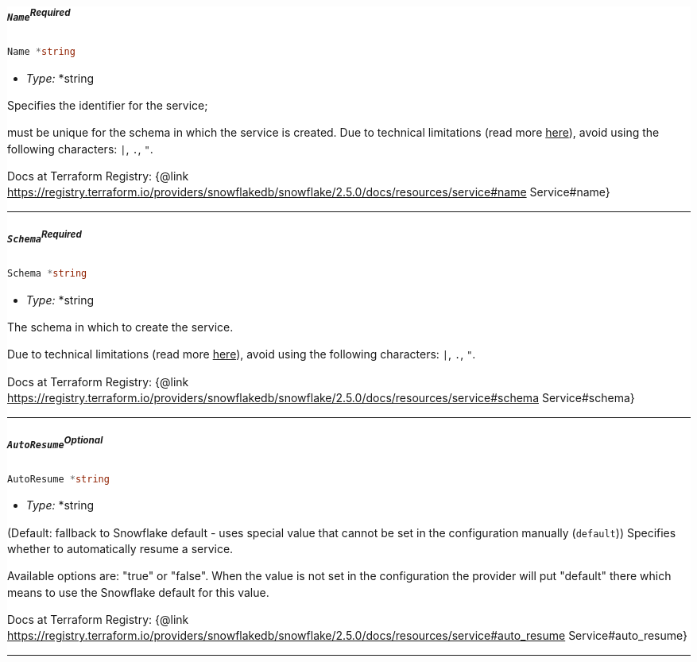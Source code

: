 
##### `Name`<sup>Required</sup> <a name="Name" id="@cdktf/provider-snowflake.service.ServiceConfig.property.name"></a>

```go
Name *string
```

- *Type:* *string

Specifies the identifier for the service;

must be unique for the schema in which the service is created. Due to technical limitations (read more [here](../guides/identifiers_rework_design_decisions#known-limitations-and-identifier-recommendations)), avoid using the following characters: `|`, `.`, `"`.

Docs at Terraform Registry: {@link https://registry.terraform.io/providers/snowflakedb/snowflake/2.5.0/docs/resources/service#name Service#name}

---

##### `Schema`<sup>Required</sup> <a name="Schema" id="@cdktf/provider-snowflake.service.ServiceConfig.property.schema"></a>

```go
Schema *string
```

- *Type:* *string

The schema in which to create the service.

Due to technical limitations (read more [here](../guides/identifiers_rework_design_decisions#known-limitations-and-identifier-recommendations)), avoid using the following characters: `|`, `.`, `"`.

Docs at Terraform Registry: {@link https://registry.terraform.io/providers/snowflakedb/snowflake/2.5.0/docs/resources/service#schema Service#schema}

---

##### `AutoResume`<sup>Optional</sup> <a name="AutoResume" id="@cdktf/provider-snowflake.service.ServiceConfig.property.autoResume"></a>

```go
AutoResume *string
```

- *Type:* *string

(Default: fallback to Snowflake default - uses special value that cannot be set in the configuration manually (`default`)) Specifies whether to automatically resume a service.

Available options are: "true" or "false". When the value is not set in the configuration the provider will put "default" there which means to use the Snowflake default for this value.

Docs at Terraform Registry: {@link https://registry.terraform.io/providers/snowflakedb/snowflake/2.5.0/docs/resources/service#auto_resume Service#auto_resume}

---